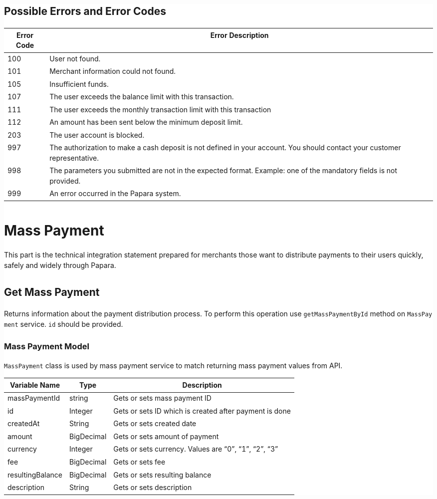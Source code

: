 ## Possible Errors and Error Codes

| **Error Code** | **Error Description**                                        |
| -------------- | ------------------------------------------------------------ |
| 100            | User  not found.                                             |
| 101            | Merchant  information could not found.                       |
| 105            | Insufficient  funds.                                         |
| 107            | The  user exceeds the balance limit with this transaction.   |
| 111            | The  user exceeds the monthly transaction limit with this transaction |
| 112            | An  amount has been sent below the minimum deposit limit.    |
| 203            | The  user account is blocked.                                |
| 997            | The  authorization to make a cash deposit is not defined in your account. You  should contact your customer representative. |
| 998            | The  parameters you submitted are not in the expected format. Example: one of the  mandatory fields is not provided. |
| 999            | An  error occurred in the Papara system.                     |



# <a name="mass-payment">Mass Payment</a> 

This part is the technical integration statement prepared for merchants those want to distribute payments to their users quickly, safely and widely through Papara.

## Get Mass Payment

Returns information about the payment distribution process. To perform this operation use `getMassPaymentById` method on `MassPayment` service. `id` should be provided.

### Mass Payment Model

`MassPayment` class is used by mass payment service to match returning mass payment values from API.

| **Variable Name** | **Type**   | **Description**                                         |
| ----------------- | ---------- | ------------------------------------------------------- |
| massPaymentId     | string     | Gets or sets mass payment ID                            |
| id                | Integer    | Gets or sets ID which is created after  payment is done |
| createdAt         | String     | Gets or sets created date                               |
| amount            | BigDecimal | Gets or sets amount of payment                          |
| currency          | Integer    | Gets or sets currency. Values are “0”,  “1”, “2”, “3”   |
| fee               | BigDecimal | Gets or sets fee                                        |
| resultingBalance  | BigDecimal | Gets or sets resulting balance                          |
| description       | String     | Gets or sets description                                |
